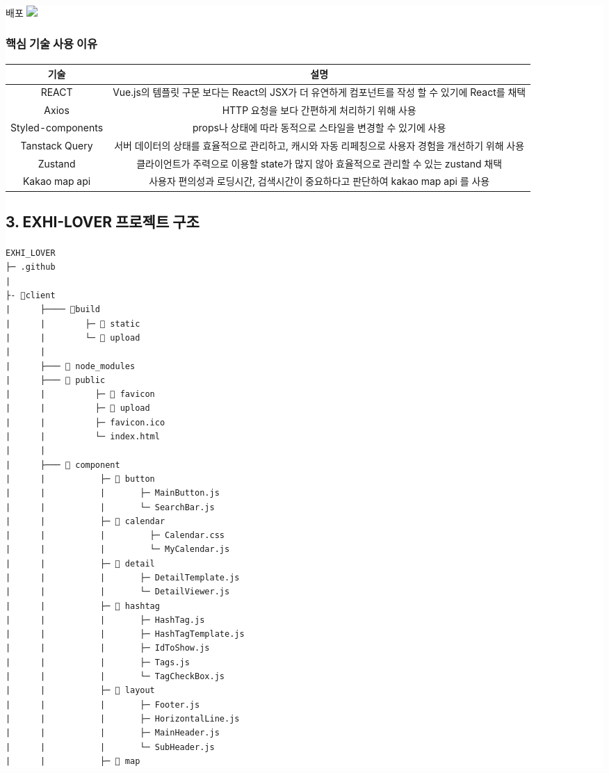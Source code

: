  <td align="center">배포</td>
 <td>
	 <img src="https://img.shields.io/badge/cPanel-FF6C2C?style=flat-square&logo=cPanel&logoColor=white"/>&nbsp
</tr>
</table>

### **핵심 기술 사용 이유**

|     **기술**      |                                                   **설명**                                                    |
| :---------------: | :-----------------------------------------------------------------------------------------------------------: |
|       REACT       | Vue.js의 템플릿 구문 보다는 React의 JSX가 더 유연하게 컴포넌트를 작성 할 수 있기에 React를 채택|
|       Axios       | HTTP 요청을 보다 간편하게 처리하기 위해 사용 |
| Styled-components |    props나 상태에 따라 동적으로 스타일을 변경할 수 있기에 사용      |
|  Tanstack Query | 서버 데이터의 상태를 효율적으로 관리하고, 캐시와 자동 리페칭으로 사용자 경험을 개선하기 위해 사용  |
| Zustand  | 클라이언트가 주력으로 이용할 state가 많지 않아 효율적으로 관리할 수 있는 zustand 채택 |
| Kakao map api  | 사용자 편의성과 로딩시간, 검색시간이 중요하다고 판단하여  kakao map api 를 사용  |




## **3. EXHI-LOVER 프로젝트 구조**

```
EXHI_LOVER
├─ .github
|  
├- 📂client
|      ├──── 📂build
|      |        ├─ 📂 static
|      |        └─ 📂 upload
|      |
|      ├─── 📂 node_modules
|      ├─── 📂 public
|      |          ├─ 📂 favicon
|      |          ├─ 📂 upload
|      |          ├─ favicon.ico
|      |          └─ index.html
|      |
|      ├─── 📂 component
|      |           ├─ 📂 button
|      |           |       ├─ MainButton.js
|      |           |       └─ SearchBar.js
|      |           ├─ 📂 calendar
|      |           |         ├─ Calendar.css
|      |           |         └─ MyCalendar.js
|      |           ├─ 📂 detail
|      |           |       ├─ DetailTemplate.js
|      |           |       └─ DetailViewer.js
|      |           ├─ 📂 hashtag
|      |           |       ├─ HashTag.js
|      |           |       ├─ HashTagTemplate.js
|      |           |       ├─ IdToShow.js
|      |           |       ├─ Tags.js
|      |           |       └─ TagCheckBox.js
|      |           ├─ 📂 layout
|      |           |       ├─ Footer.js
|      |           |       ├─ HorizontalLine.js
|      |           |       ├─ MainHeader.js
|      |           |       └─ SubHeader.js
|      |           ├─ 📂 map
```